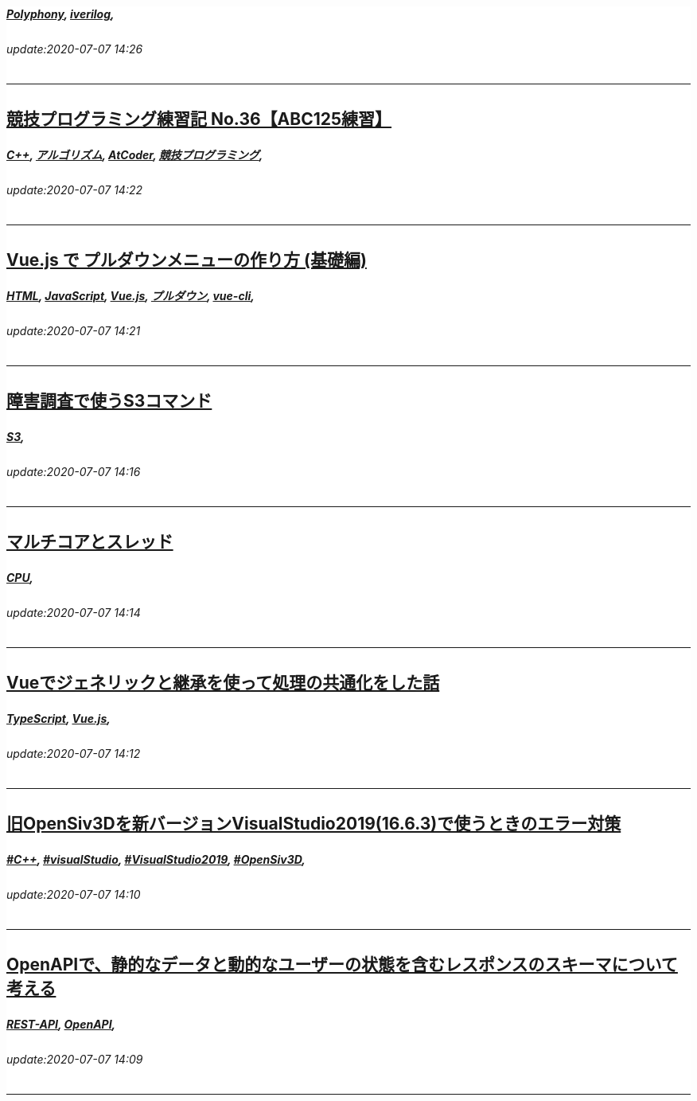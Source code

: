 ##### [Polyphony](https://qiita.com/tags/Polyphony), [iverilog](https://qiita.com/tags/iverilog), 
###### update:2020-07-07 14:26
---
## [競技プログラミング練習記 No.36【ABC125練習】](https://qiita.com/easychoco/items/e7ac1b2b5176fecc2256)
##### [C++](https://qiita.com/tags/C++), [アルゴリズム](https://qiita.com/tags/アルゴリズム), [AtCoder](https://qiita.com/tags/AtCoder), [競技プログラミング](https://qiita.com/tags/競技プログラミング), 
###### update:2020-07-07 14:22
---
## [Vue.js で プルダウンメニューの作り方 (基礎編)](https://qiita.com/ron-Qiita/items/2d670613eef2f711aee6)
##### [HTML](https://qiita.com/tags/HTML), [JavaScript](https://qiita.com/tags/JavaScript), [Vue.js](https://qiita.com/tags/Vue.js), [プルダウン](https://qiita.com/tags/プルダウン), [vue-cli](https://qiita.com/tags/vue-cli), 
###### update:2020-07-07 14:21
---
## [障害調査で使うS3コマンド](https://qiita.com/mr-hisa-child/items/a2a333a88ac47482d91a)
##### [S3](https://qiita.com/tags/S3), 
###### update:2020-07-07 14:16
---
## [マルチコアとスレッド](https://qiita.com/obukoh/items/fac452f0c3cc0e3039c3)
##### [CPU](https://qiita.com/tags/CPU), 
###### update:2020-07-07 14:14
---
## [Vueでジェネリックと継承を使って処理の共通化をした話](https://qiita.com/TomK/items/9ecd63d0f6b44cdd5e3c)
##### [TypeScript](https://qiita.com/tags/TypeScript), [Vue.js](https://qiita.com/tags/Vue.js), 
###### update:2020-07-07 14:12
---
## [旧OpenSiv3Dを新バージョンVisualStudio2019(16.6.3)で使うときのエラー対策](https://qiita.com/loppta/items/8fb6aa26c9bb1693c6f1)
##### [#C++](https://qiita.com/tags/#C++), [#visualStudio](https://qiita.com/tags/#visualStudio), [#VisualStudio2019](https://qiita.com/tags/#VisualStudio2019), [#OpenSiv3D](https://qiita.com/tags/#OpenSiv3D), 
###### update:2020-07-07 14:10
---
## [OpenAPIで、静的なデータと動的なユーザーの状態を含むレスポンスのスキーマについて考える](https://qiita.com/tohae/items/0cdea6d3761ef7b24d49)
##### [REST-API](https://qiita.com/tags/REST-API), [OpenAPI](https://qiita.com/tags/OpenAPI), 
###### update:2020-07-07 14:09
---